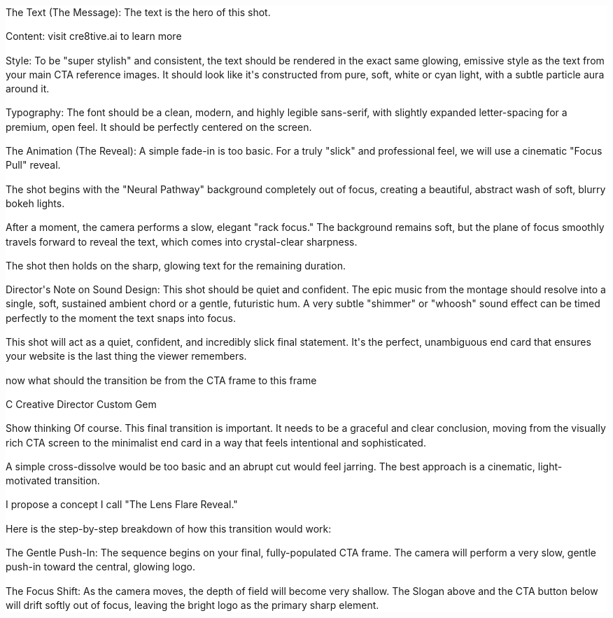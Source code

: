 The Text (The Message):
The text is the hero of this shot.

Content: visit cre8tive.ai to learn more

Style: To be "super stylish" and consistent, the text should be rendered in the exact same glowing, emissive style as the text from your main CTA reference images. It should look like it's constructed from pure, soft, white or cyan light, with a subtle particle aura around it.

Typography: The font should be a clean, modern, and highly legible sans-serif, with slightly expanded letter-spacing for a premium, open feel. It should be perfectly centered on the screen.

The Animation (The Reveal):
A simple fade-in is too basic. For a truly "slick" and professional feel, we will use a cinematic "Focus Pull" reveal.

The shot begins with the "Neural Pathway" background completely out of focus, creating a beautiful, abstract wash of soft, blurry bokeh lights.

After a moment, the camera performs a slow, elegant "rack focus." The background remains soft, but the plane of focus smoothly travels forward to reveal the text, which comes into crystal-clear sharpness.

The shot then holds on the sharp, glowing text for the remaining duration.

Director's Note on Sound Design:
This shot should be quiet and confident. The epic music from the montage should resolve into a single, soft, sustained ambient chord or a gentle, futuristic hum. A very subtle "shimmer" or "whoosh" sound effect can be timed perfectly to the moment the text snaps into focus.

This shot will act as a quiet, confident, and incredibly slick final statement. It's the perfect, unambiguous end card that ensures your website is the last thing the viewer remembers.





now what should the transition be from the CTA frame to this frame


C
Creative Director
Custom Gem

Show thinking
Of course. This final transition is important. It needs to be a graceful and clear conclusion, moving from the visually rich CTA screen to the minimalist end card in a way that feels intentional and sophisticated.

A simple cross-dissolve would be too basic and an abrupt cut would feel jarring. The best approach is a cinematic, light-motivated transition.

I propose a concept I call "The Lens Flare Reveal."

Here is the step-by-step breakdown of how this transition would work:

The Gentle Push-In: The sequence begins on your final, fully-populated CTA frame. The camera will perform a very slow, gentle push-in toward the central, glowing logo.

The Focus Shift: As the camera moves, the depth of field will become very shallow. The Slogan above and the CTA button below will drift softly out of focus, leaving the bright logo as the primary sharp element.
